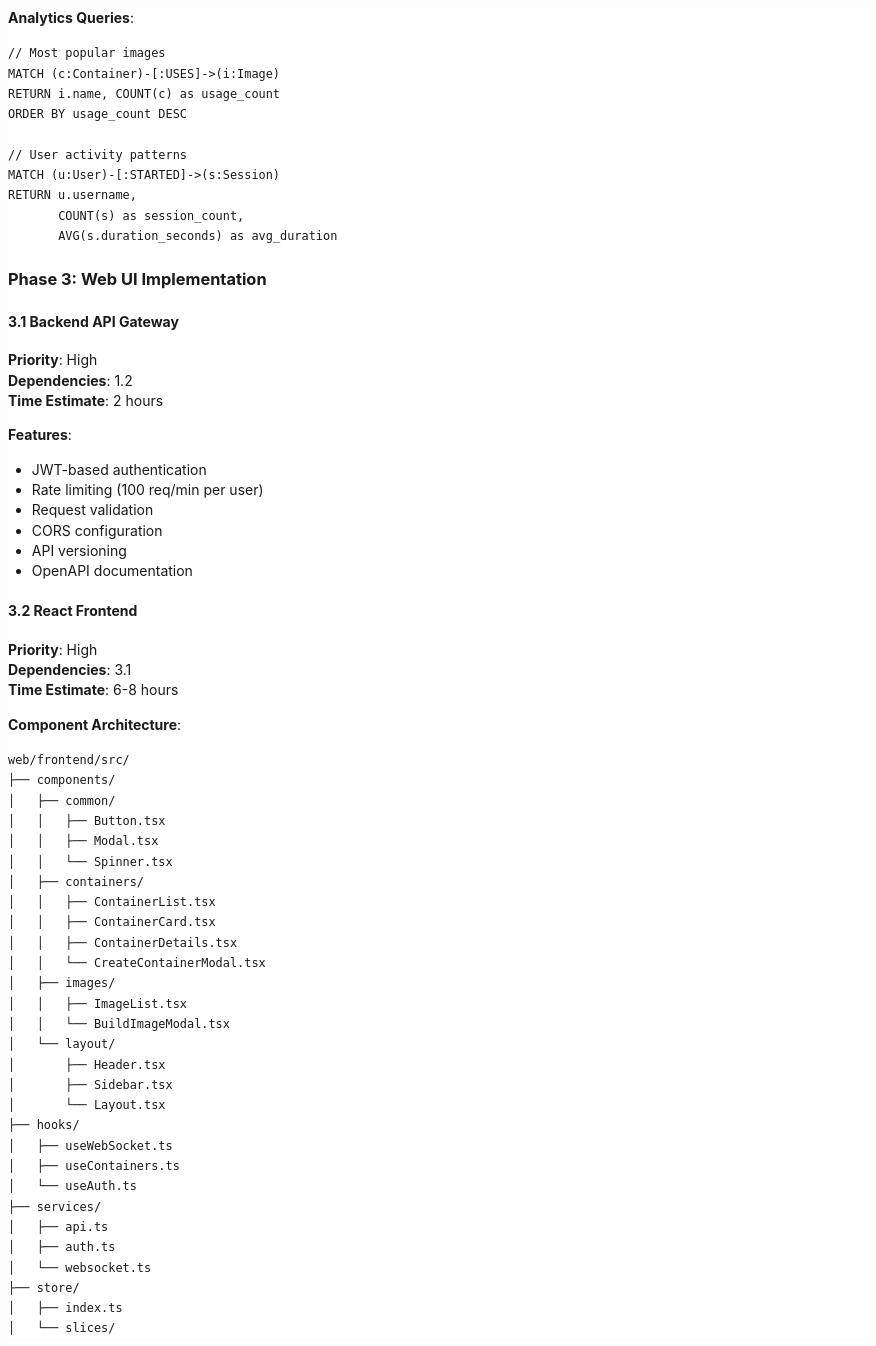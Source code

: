 **Analytics Queries**:
```cypher
// Most popular images
MATCH (c:Container)-[:USES]->(i:Image)
RETURN i.name, COUNT(c) as usage_count
ORDER BY usage_count DESC

// User activity patterns
MATCH (u:User)-[:STARTED]->(s:Session)
RETURN u.username, 
       COUNT(s) as session_count,
       AVG(s.duration_seconds) as avg_duration
```

### Phase 3: Web UI Implementation

#### 3.1 Backend API Gateway
**Priority**: High  
**Dependencies**: 1.2  
**Time Estimate**: 2 hours

**Features**:
- JWT-based authentication
- Rate limiting (100 req/min per user)
- Request validation
- CORS configuration
- API versioning
- OpenAPI documentation

#### 3.2 React Frontend
**Priority**: High  
**Dependencies**: 3.1  
**Time Estimate**: 6-8 hours

**Component Architecture**:
```
web/frontend/src/
├── components/
│   ├── common/
│   │   ├── Button.tsx
│   │   ├── Modal.tsx
│   │   └── Spinner.tsx
│   ├── containers/
│   │   ├── ContainerList.tsx
│   │   ├── ContainerCard.tsx
│   │   ├── ContainerDetails.tsx
│   │   └── CreateContainerModal.tsx
│   ├── images/
│   │   ├── ImageList.tsx
│   │   └── BuildImageModal.tsx
│   └── layout/
│       ├── Header.tsx
│       ├── Sidebar.tsx
│       └── Layout.tsx
├── hooks/
│   ├── useWebSocket.ts
│   ├── useContainers.ts
│   └── useAuth.ts
├── services/
│   ├── api.ts
│   ├── auth.ts
│   └── websocket.ts
├── store/
│   ├── index.ts
│   └── slices/
```